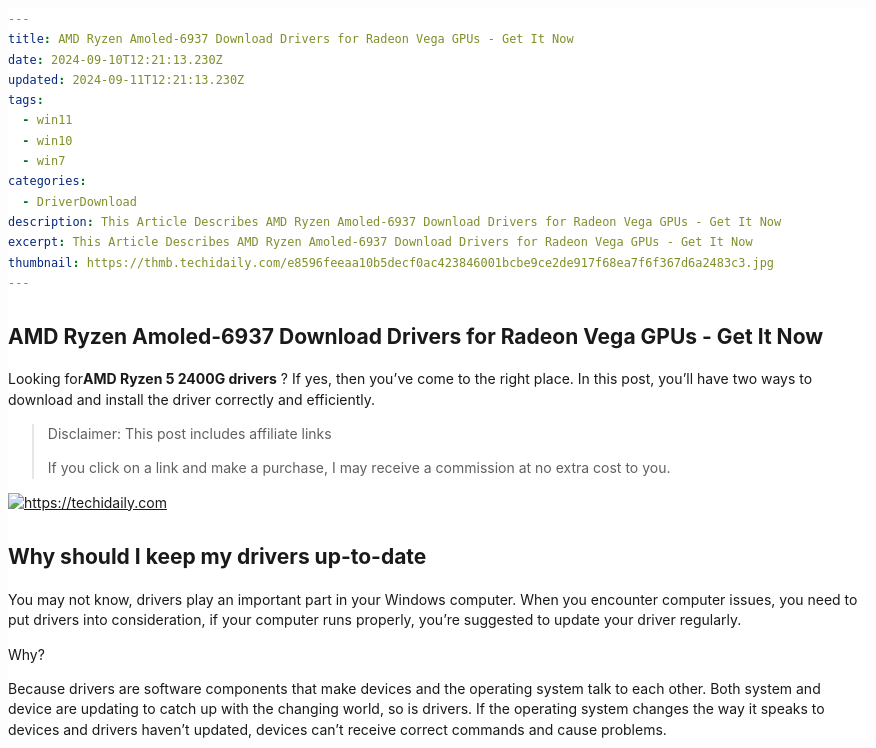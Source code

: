 ```yaml
---
title: AMD Ryzen Amoled-6937 Download Drivers for Radeon Vega GPUs - Get It Now
date: 2024-09-10T12:21:13.230Z
updated: 2024-09-11T12:21:13.230Z
tags:
  - win11
  - win10
  - win7
categories:
  - DriverDownload
description: This Article Describes AMD Ryzen Amoled-6937 Download Drivers for Radeon Vega GPUs - Get It Now
excerpt: This Article Describes AMD Ryzen Amoled-6937 Download Drivers for Radeon Vega GPUs - Get It Now
thumbnail: https://thmb.techidaily.com/e8596feeaa10b5decf0ac423846001bcbe9ce2de917f68ea7f6f367d6a2483c3.jpg
---
```


## AMD Ryzen Amoled-6937 Download Drivers for Radeon Vega GPUs - Get It Now

Looking for**AMD Ryzen 5 2400G drivers** ? If yes, then you’ve come to the right place. In this post, you’ll have two ways to download and install the driver correctly and efficiently.


>  Disclaimer: This post includes affiliate links
>
>  If you click on a link and make a purchase, I may receive a commission at no extra cost to you.
>








<a href="https://ephamedtechinc.pxf.io/c/5597632/2137201/26400" target="_top" id="2137201">
  <img src="//a.impactradius-go.com/display-ad/26400-2137201" border="0" alt="https://techidaily.com" width="728" height="90"/>
</a>
<img height="0" width="0" src="https://ephamedtechinc.pxf.io/i/5597632/2137201/26400" style="position:absolute;visibility:hidden;" border="0" />





## Why should I keep my drivers up-to-date

 You may not know, drivers play an important part in your Windows computer. When you encounter computer issues, you need to put drivers into consideration, if your computer runs properly, you’re suggested to update your driver regularly.

Why?

 Because drivers are software components that make devices and the operating system talk to each other. Both system and device are updating to catch up with the changing world, so is drivers. If the operating system changes the way it speaks to devices and drivers haven’t updated, devices can’t receive correct commands and cause problems.
